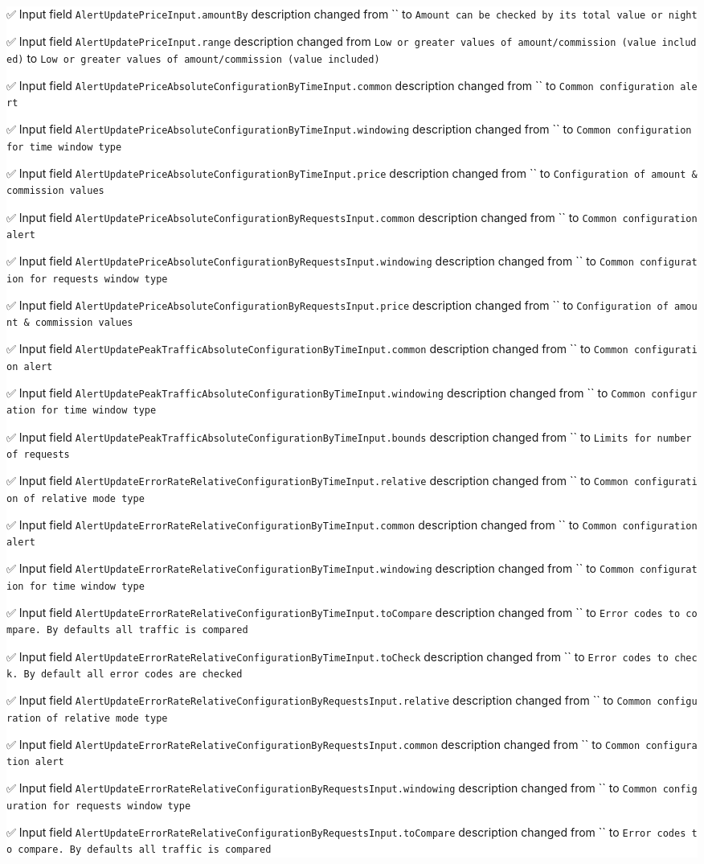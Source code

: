✅  Input field `AlertUpdatePriceInput.amountBy` description changed from `` to `Amount can be checked by its total value or night`

✅  Input field `AlertUpdatePriceInput.range` description changed from `Low or greater values of amount/commission (value included)` to `Low or greater values of amount/commission (value included) `

✅  Input field `AlertUpdatePriceAbsoluteConfigurationByTimeInput.common` description changed from `` to `Common configuration alert`

✅  Input field `AlertUpdatePriceAbsoluteConfigurationByTimeInput.windowing` description changed from `` to `Common configuration for time window type`

✅  Input field `AlertUpdatePriceAbsoluteConfigurationByTimeInput.price` description changed from `` to `Configuration of amount & commission values`

✅  Input field `AlertUpdatePriceAbsoluteConfigurationByRequestsInput.common` description changed from `` to `Common configuration alert`

✅  Input field `AlertUpdatePriceAbsoluteConfigurationByRequestsInput.windowing` description changed from `` to `Common configuration for requests window type`

✅  Input field `AlertUpdatePriceAbsoluteConfigurationByRequestsInput.price` description changed from `` to `Configuration of amount & commission values`

✅  Input field `AlertUpdatePeakTrafficAbsoluteConfigurationByTimeInput.common` description changed from `` to `Common configuration alert`

✅  Input field `AlertUpdatePeakTrafficAbsoluteConfigurationByTimeInput.windowing` description changed from `` to `Common configuration for time window type`

✅  Input field `AlertUpdatePeakTrafficAbsoluteConfigurationByTimeInput.bounds` description changed from `` to `Limits for number of requests`

✅  Input field `AlertUpdateErrorRateRelativeConfigurationByTimeInput.relative` description changed from `` to `Common configuration of relative mode type`

✅  Input field `AlertUpdateErrorRateRelativeConfigurationByTimeInput.common` description changed from `` to `Common configuration alert`

✅  Input field `AlertUpdateErrorRateRelativeConfigurationByTimeInput.windowing` description changed from `` to `Common configuration for time window type`

✅  Input field `AlertUpdateErrorRateRelativeConfigurationByTimeInput.toCompare` description changed from `` to `Error codes to compare. By defaults all traffic is compared`

✅  Input field `AlertUpdateErrorRateRelativeConfigurationByTimeInput.toCheck` description changed from `` to `Error codes to check. By default all error codes are checked`

✅  Input field `AlertUpdateErrorRateRelativeConfigurationByRequestsInput.relative` description changed from `` to `Common configuration of relative mode type`

✅  Input field `AlertUpdateErrorRateRelativeConfigurationByRequestsInput.common` description changed from `` to `Common configuration alert`

✅  Input field `AlertUpdateErrorRateRelativeConfigurationByRequestsInput.windowing` description changed from `` to `Common configuration for requests window type`

✅  Input field `AlertUpdateErrorRateRelativeConfigurationByRequestsInput.toCompare` description changed from `` to `Error codes to compare. By defaults all traffic is compared`
